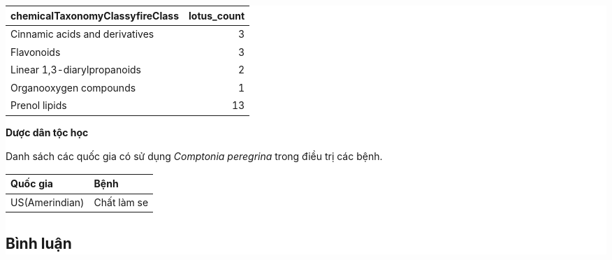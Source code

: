 | chemicalTaxonomyClassyfireClass   |   lotus_count |
|:----------------------------------|--------------:|
| Cinnamic acids and derivatives    |             3 |
| Flavonoids                        |             3 |
| Linear 1,3-diarylpropanoids       |             2 |
| Organooxygen compounds            |             1 |
| Prenol lipids                     |            13 |


**Dược dân tộc học**

Danh sách các quốc gia có sử dụng *Comptonia peregrina* trong điều trị các bệnh. 

| Quốc gia       | Bệnh        |
|:---------------|:------------|
| US(Amerindian) | Chất làm se |





## Bình luận

<div id="giscus-container"></div>
<script src="https://giscus.app/client.js"
        data-repo="hoangson0787/CSDL-duoc-lieu"
        data-repo-id="R_kgDONbMRNA"
        data-category="Duoc lieu"
        data-category-id="DIC_kwDONbMRNM4ClklR"
        data-mapping="pathname"
        data-strict="0"
        data-reactions-enabled="1"
        data-emit-metadata="1"
        data-input-position="bottom"
        data-theme="light"
        data-lang="en"
        crossorigin="anonymous"
        async>
</script>

